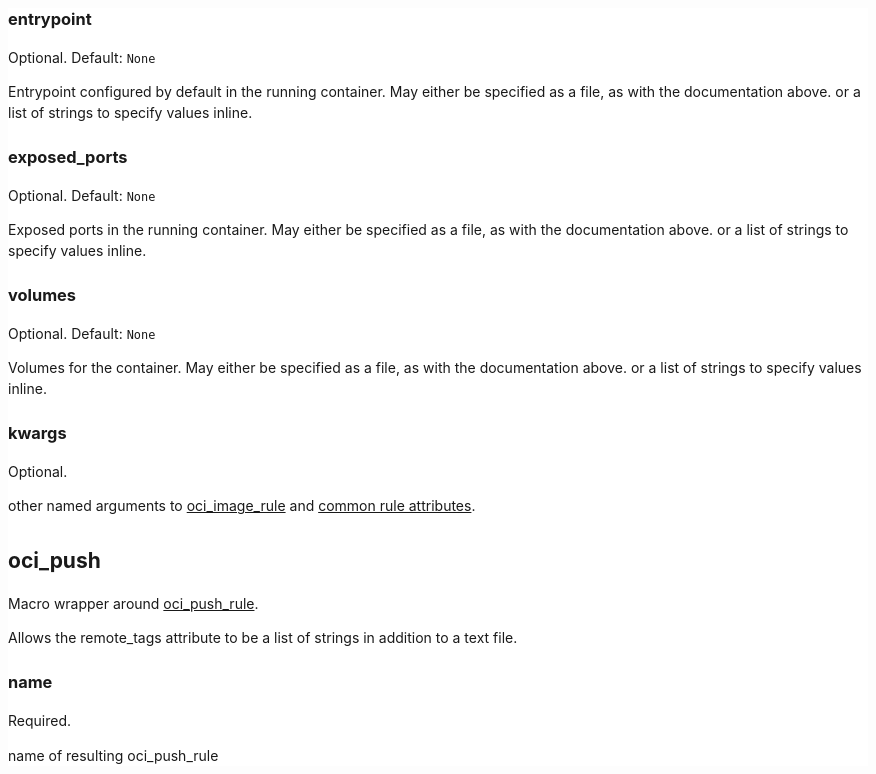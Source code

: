 

### entrypoint

Optional. Default: `None`

Entrypoint configured by default in the running container.
May either be specified as a file, as with the documentation above. or a list of strings to specify values inline.





### exposed_ports

Optional. Default: `None`

Exposed ports in the running container.
May either be specified as a file, as with the documentation above. or a list of strings to specify values inline.





### volumes

Optional. Default: `None`

Volumes for the container.
May either be specified as a file, as with the documentation above. or a list of strings to specify values inline.





### kwargs

Optional. 

other named arguments to [oci_image_rule](#oci_image_rule) and
[common rule attributes](https://bazel.build/reference/be/common-definitions#common-attributes).





## oci_push

Macro wrapper around [oci_push_rule](#oci_push_rule).

Allows the remote_tags attribute to be a list of strings in addition to a text file.


 

### name

Required. 

name of resulting oci_push_rule
